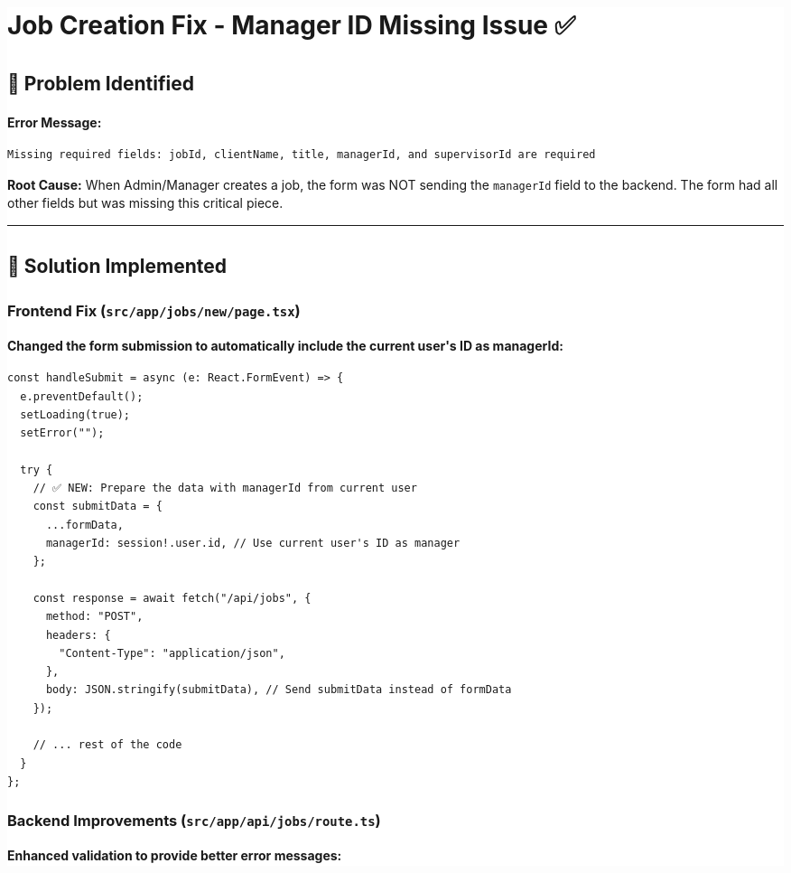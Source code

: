 # Job Creation Fix - Manager ID Missing Issue ✅

## 🐛 **Problem Identified**

**Error Message:**
```
Missing required fields: jobId, clientName, title, managerId, and supervisorId are required
```

**Root Cause:**
When Admin/Manager creates a job, the form was NOT sending the `managerId` field to the backend. The form had all other fields but was missing this critical piece.

---

## 🔧 **Solution Implemented**

### **Frontend Fix (`src/app/jobs/new/page.tsx`)**

**Changed the form submission to automatically include the current user's ID as managerId:**

```tsx
const handleSubmit = async (e: React.FormEvent) => {
  e.preventDefault();
  setLoading(true);
  setError("");

  try {
    // ✅ NEW: Prepare the data with managerId from current user
    const submitData = {
      ...formData,
      managerId: session!.user.id, // Use current user's ID as manager
    };

    const response = await fetch("/api/jobs", {
      method: "POST",
      headers: {
        "Content-Type": "application/json",
      },
      body: JSON.stringify(submitData), // Send submitData instead of formData
    });
    
    // ... rest of the code
  }
};
```

### **Backend Improvements (`src/app/api/jobs/route.ts`)**

**Enhanced validation to provide better error messages:**
